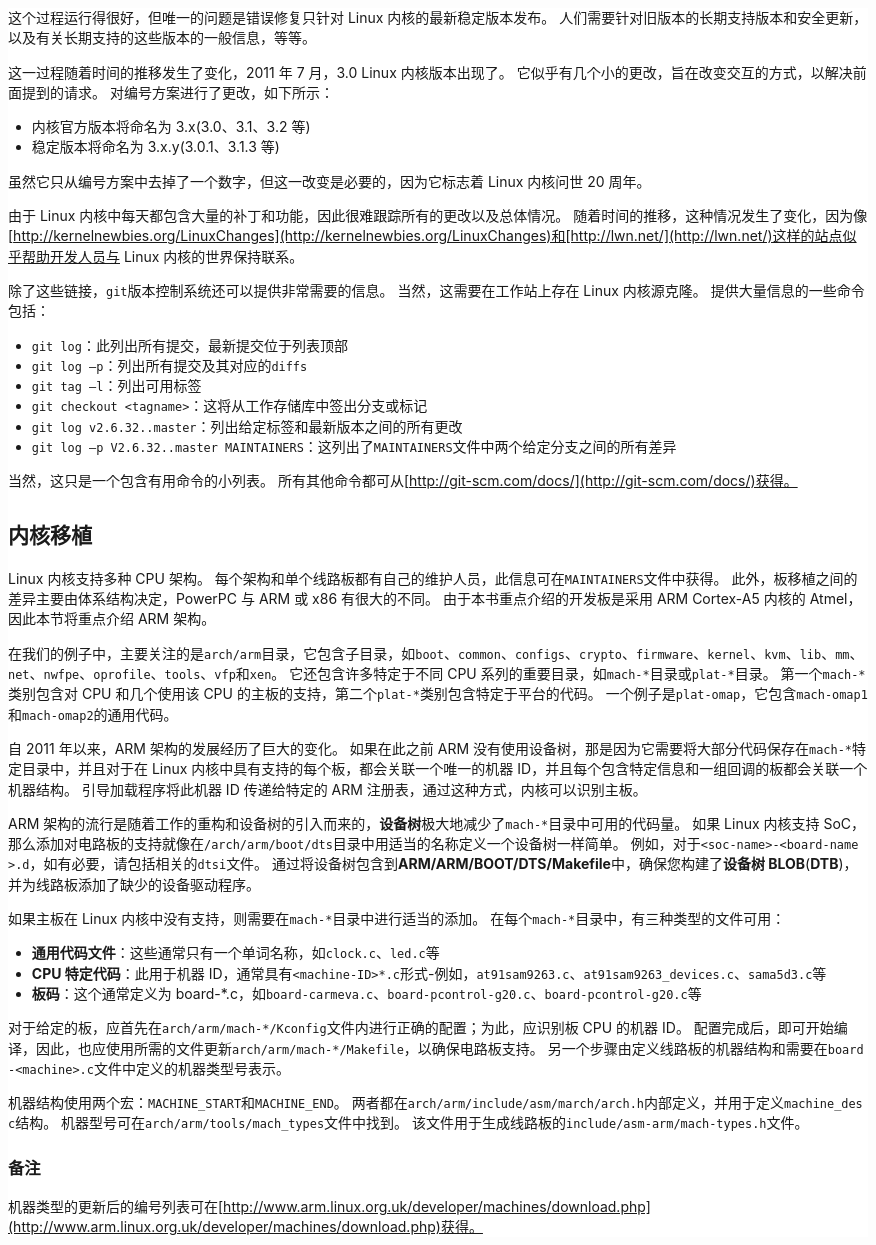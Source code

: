 这个过程运行得很好，但唯一的问题是错误修复只针对 Linux 内核的最新稳定版本发布。 人们需要针对旧版本的长期支持版本和安全更新，以及有关长期支持的这些版本的一般信息，等等。

这一过程随着时间的推移发生了变化，2011 年 7 月，3.0 Linux 内核版本出现了。 它似乎有几个小的更改，旨在改变交互的方式，以解决前面提到的请求。 对编号方案进行了更改，如下所示：

*   内核官方版本将命名为 3.x(3.0、3.1、3.2 等)
*   稳定版本将命名为 3.x.y(3.0.1、3.1.3 等)

虽然它只从编号方案中去掉了一个数字，但这一改变是必要的，因为它标志着 Linux 内核问世 20 周年。

由于 Linux 内核中每天都包含大量的补丁和功能，因此很难跟踪所有的更改以及总体情况。 随着时间的推移，这种情况发生了变化，因为像[http://kernelnewbies.org/LinuxChanges](http://kernelnewbies.org/LinuxChanges)和[http://lwn.net/](http://lwn.net/)这样的站点似乎帮助开发人员与 Linux 内核的世界保持联系。

除了这些链接，`git`版本控制系统还可以提供非常需要的信息。 当然，这需要在工作站上存在 Linux 内核源克隆。 提供大量信息的一些命令包括：

*   `git log`：此列出所有提交，最新提交位于列表顶部
*   `git log –p`：列出所有提交及其对应的`diffs`
*   `git tag –l`：列出可用标签
*   `git checkout <tagname>`：这将从工作存储库中签出分支或标记
*   `git log v2.6.32..master`：列出给定标签和最新版本之间的所有更改
*   `git log –p V2.6.32..master MAINTAINERS`：这列出了`MAINTAINERS`文件中两个给定分支之间的所有差异

当然，这只是一个包含有用命令的小列表。 所有其他命令都可从[http://git-scm.com/docs/](http://git-scm.com/docs/)获得。

## 内核移植

Linux 内核支持多种 CPU 架构。 每个架构和单个线路板都有自己的维护人员，此信息可在`MAINTAINERS`文件中获得。 此外，板移植之间的差异主要由体系结构决定，PowerPC 与 ARM 或 x86 有很大的不同。 由于本书重点介绍的开发板是采用 ARM Cortex-A5 内核的 Atmel，因此本节将重点介绍 ARM 架构。

在我们的例子中，主要关注的是`arch/arm`目录，它包含子目录，如`boot`、`common`、`configs`、`crypto`、`firmware`、`kernel`、`kvm`、`lib`、`mm`、`net`、`nwfpe`、`oprofile`、`tools`、`vfp`和`xen`。 它还包含许多特定于不同 CPU 系列的重要目录，如`mach-*`目录或`plat-*`目录。 第一个`mach-*`类别包含对 CPU 和几个使用该 CPU 的主板的支持，第二个`plat-*`类别包含特定于平台的代码。 一个例子是`plat-omap`，它包含`mach-omap1`和`mach-omap2`的通用代码。

自 2011 年以来，ARM 架构的发展经历了巨大的变化。 如果在此之前 ARM 没有使用设备树，那是因为它需要将大部分代码保存在`mach-*`特定目录中，并且对于在 Linux 内核中具有支持的每个板，都会关联一个唯一的机器 ID，并且每个包含特定信息和一组回调的板都会关联一个机器结构。 引导加载程序将此机器 ID 传递给特定的 ARM 注册表，通过这种方式，内核可以识别主板。

ARM 架构的流行是随着工作的重构和设备树的引入而来的，**设备树**极大地减少了`mach-*`目录中可用的代码量。 如果 Linux 内核支持 SoC，那么添加对电路板的支持就像在`/arch/arm/boot/dts`目录中用适当的名称定义一个设备树一样简单。 例如，对于`<soc-name>-<board-name>.d`，如有必要，请包括相关的`dtsi`文件。 通过将设备树包含到**ARM/ARM/BOOT/DTS/Makefile**中，确保您构建了**设备树 BLOB**(**DTB**)，并为线路板添加了缺少的设备驱动程序。

如果主板在 Linux 内核中没有支持，则需要在`mach-*`目录中进行适当的添加。 在每个`mach-*`目录中，有三种类型的文件可用：

*   **通用代码文件**：这些通常只有一个单词名称，如`clock.c`、`led.c`等
*   **CPU 特定代码**：此用于机器 ID，通常具有`<machine-ID>*.c`形式-例如，`at91sam9263.c`、`at91sam9263_devices.c`、`sama5d3.c`等
*   **板码**：这个通常定义为 board-*.c，如`board-carmeva.c`、`board-pcontrol-g20.c`、`board-pcontrol-g20.c`等

对于给定的板，应首先在`arch/arm/mach-*/Kconfig`文件内进行正确的配置；为此，应识别板 CPU 的机器 ID。 配置完成后，即可开始编译，因此，也应使用所需的文件更新`arch/arm/mach-*/Makefile`，以确保电路板支持。 另一个步骤由定义线路板的机器结构和需要在`board-<machine>.c`文件中定义的机器类型号表示。

机器结构使用两个宏：`MACHINE_START`和`MACHINE_END`。 两者都在`arch/arm/include/asm/march/arch.h`内部定义，并用于定义`machine_desc`结构。 机器型号可在`arch/arm/tools/mach_types`文件中找到。 该文件用于生成线路板的`include/asm-arm/mach-types.h`文件。

### 备注

机器类型的更新后的编号列表可在[http://www.arm.linux.org.uk/developer/machines/download.php](http://www.arm.linux.org.uk/developer/machines/download.php)获得。
